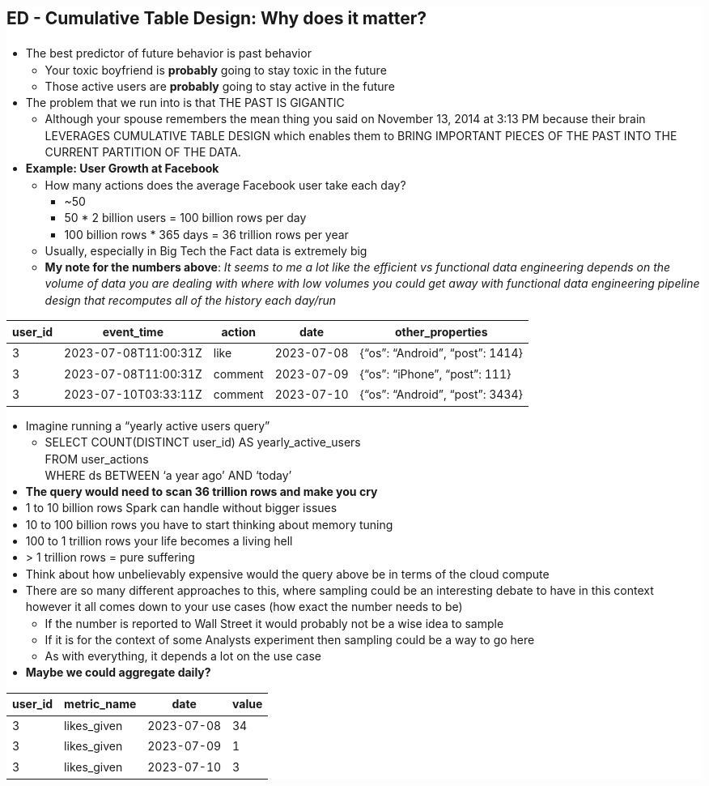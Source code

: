 ## ED - Cumulative Table Design: Why does it matter?

- The best predictor of future behavior is past behavior
  - Your toxic boyfriend is **probably** going to stay toxic in the future
  - Those active users are **probably** going to stay active in the future
- The problem that we run into is that THE PAST IS GIGANTIC
  - Although your spouse remembers the mean thing you said on November 13, 2014 at 3:13 PM because their brain LEVERAGES CUMULATIVE TABLE DESIGN which enables them to BRING IMPORTANT PIECES OF THE PAST INTO THE CURRENT PARTITION OF THE DATA.
- **Example: User Growth at Facebook**
  - How many actions does the average Facebook user take each day?
    - ~50
    - 50 \* 2 billion users = 100 billion rows per day
    - 100 billion rows \* 365 days = 36 trillion rows per year
  - Usually, especially in Big Tech the Fact data is extremely big
  - **My note for the numbers above**: _It seems to me a lot like the efficient vs functional data engineering depends on the volume of data you are dealing with where with low volumes you could get away with functional data engineering pipeline design that recomputes all of the history each day/run_

| **user_id** | **event_time**          | **action** | **date**     | **other_properties**               |
|-------------|-------------------------|------------|--------------|-------------------------------------|
| 3           | 2023-07-08T11:00:31Z   | like       | 2023-07-08   | {“os”: “Android”, “post”: 1414}    |
| 3           | 2023-07-08T11:00:31Z   | comment    | 2023-07-09   | {“os”: “iPhone”, “post”: 111}      |
| 3           | 2023-07-10T03:33:11Z   | comment    | 2023-07-10   | {“os”: “Android”, “post”: 3434}    |


- Imagine running a “yearly active users query”
  - SELECT COUNT(DISTINCT user_id) AS yearly_active_users  
        FROM user_actions  
        WHERE ds BETWEEN ‘a year ago’ AND ‘today’
- **The query would need to scan 36 trillion rows and make you cry**
- 1 to 10 billion rows Spark can handle without bigger issues
- 10 to 100 billion rows you have to start thinking about memory tuning
- 100 to 1 trillion rows your life becomes a living hell
- \> 1 trillion rows = pure suffering
- Think about how unbelievably expensive would the query above be in terms of the cloud compute
- There are so many different approaches to this, where sampling could be an interesting debate to have in this context however it all comes down to your use cases (how exact the number needs to be)
  - If the number is reported to Wall Street it would probably not be a wise idea to sample
  - If it is for the context of some Analysts experiment then sampling could be a way to go here
  - As with everything, it depends a lot on the use case
- **Maybe we could aggregate daily?**

| **user_id** | **metric_name** | **date**     | **value** |
|-------------|-----------------|--------------|-----------|
| 3           | likes_given     | 2023-07-08   | 34        |
| 3           | likes_given     | 2023-07-09   | 1         |
| 3           | likes_given     | 2023-07-10   | 3         |
